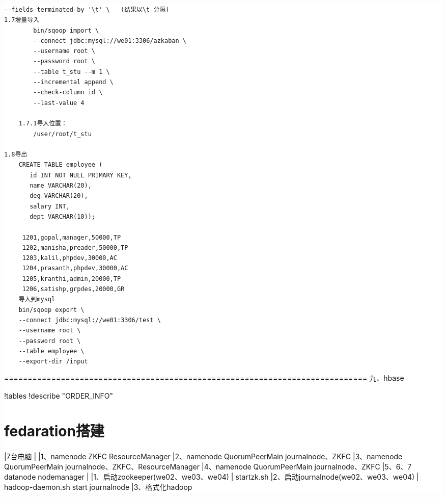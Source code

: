	--fields-terminated-by '\t' \   (结果以\t 分隔)
	1.7增量导入
			bin/sqoop import \
			--connect jdbc:mysql://we01:3306/azkaban \
			--username root \
			--password root \
			--table t_stu --m 1 \
			--incremental append \
			--check-column id \
			--last-value 4

		1.7.1导入位置：
			/user/root/t_stu

	1.8导出
		CREATE TABLE employee ( 
		   id INT NOT NULL PRIMARY KEY, 
		   name VARCHAR(20), 
		   deg VARCHAR(20),
		   salary INT,
		   dept VARCHAR(10));

		 1201,gopal,manager,50000,TP
		 1202,manisha,preader,50000,TP
		 1203,kalil,phpdev,30000,AC
		 1204,prasanth,phpdev,30000,AC
		 1205,kranthi,admin,20000,TP
		 1206,satishp,grpdes,20000,GR
		导入到mysql
		bin/sqoop export \
		--connect jdbc:mysql://we01:3306/test \
		--username root \
		--password root \
		--table employee \
		--export-dir /input
=============================================================================
九、hbase

!tables
!describe "ORDER_INFO"

fedaration搭建
========================================================================
|7台电脑
|
|1、namenode ZKFC ResourceManager
|2、namenode QuorumPeerMain journalnode、ZKFC
|3、namenode QuorumPeerMain journalnode、ZKFC、ResourceManager
|4、namenode QuorumPeerMain journalnode、ZKFC
|5、6、7 datanode nodemanager
|
|1、启动zookeeper(we02、we03、we04)
|	startzk.sh
|2、启动journalnode(we02、we03、we04)
|	hadoop-daemon.sh start journalnode
|3、格式化hadoop